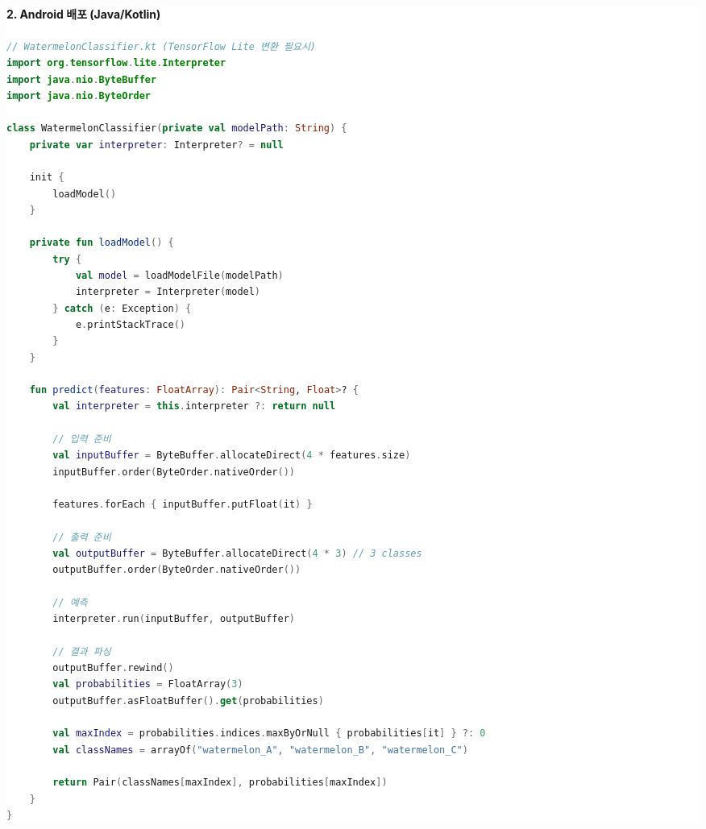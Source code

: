 #### 2. Android 배포 (Java/Kotlin)
```kotlin
// WatermelonClassifier.kt (TensorFlow Lite 변환 필요시)
import org.tensorflow.lite.Interpreter
import java.nio.ByteBuffer
import java.nio.ByteOrder

class WatermelonClassifier(private val modelPath: String) {
    private var interpreter: Interpreter? = null
    
    init {
        loadModel()
    }
    
    private fun loadModel() {
        try {
            val model = loadModelFile(modelPath)
            interpreter = Interpreter(model)
        } catch (e: Exception) {
            e.printStackTrace()
        }
    }
    
    fun predict(features: FloatArray): Pair<String, Float>? {
        val interpreter = this.interpreter ?: return null
        
        // 입력 준비
        val inputBuffer = ByteBuffer.allocateDirect(4 * features.size)
        inputBuffer.order(ByteOrder.nativeOrder())
        
        features.forEach { inputBuffer.putFloat(it) }
        
        // 출력 준비
        val outputBuffer = ByteBuffer.allocateDirect(4 * 3) // 3 classes
        outputBuffer.order(ByteOrder.nativeOrder())
        
        // 예측
        interpreter.run(inputBuffer, outputBuffer)
        
        // 결과 파싱
        outputBuffer.rewind()
        val probabilities = FloatArray(3)
        outputBuffer.asFloatBuffer().get(probabilities)
        
        val maxIndex = probabilities.indices.maxByOrNull { probabilities[it] } ?: 0
        val classNames = arrayOf("watermelon_A", "watermelon_B", "watermelon_C")
        
        return Pair(classNames[maxIndex], probabilities[maxIndex])
    }
}
```
